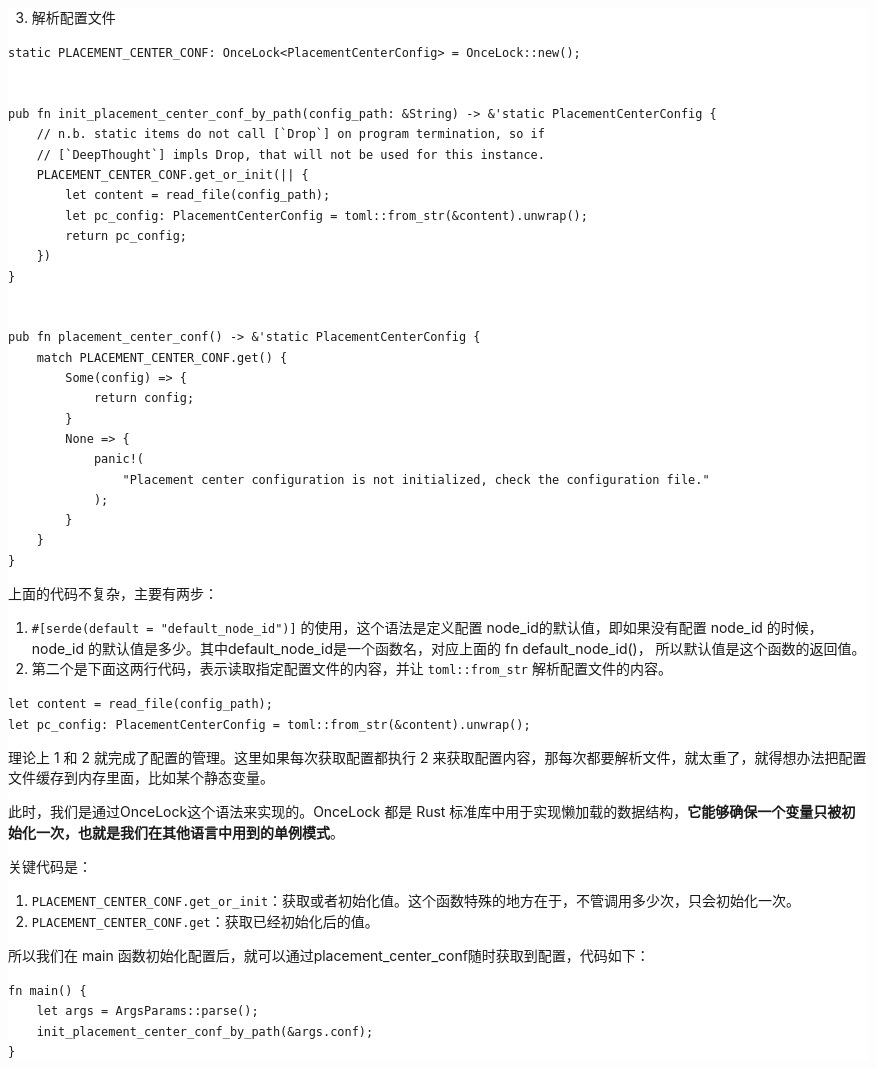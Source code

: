 3. 解析配置文件

```plain
static PLACEMENT_CENTER_CONF: OnceLock<PlacementCenterConfig> = OnceLock::new();


pub fn init_placement_center_conf_by_path(config_path: &String) -> &'static PlacementCenterConfig {
    // n.b. static items do not call [`Drop`] on program termination, so if
    // [`DeepThought`] impls Drop, that will not be used for this instance.
    PLACEMENT_CENTER_CONF.get_or_init(|| {
        let content = read_file(config_path);
        let pc_config: PlacementCenterConfig = toml::from_str(&content).unwrap();
        return pc_config;
    })
}


pub fn placement_center_conf() -> &'static PlacementCenterConfig {
    match PLACEMENT_CENTER_CONF.get() {
        Some(config) => {
            return config;
        }
        None => {
            panic!(
                "Placement center configuration is not initialized, check the configuration file."
            );
        }
    }
}
```

上面的代码不复杂，主要有两步：

1. `#[serde(default = "default_node_id")]` 的使用，这个语法是定义配置 node\_id的默认值，即如果没有配置 node\_id 的时候，node\_id 的默认值是多少。其中default\_node\_id是一个函数名，对应上面的 fn default\_node\_id()， 所以默认值是这个函数的返回值。
2. 第二个是下面这两行代码，表示读取指定配置文件的内容，并让 `toml::from_str` 解析配置文件的内容。

```plain
let content = read_file(config_path);
let pc_config: PlacementCenterConfig = toml::from_str(&content).unwrap();
```

理论上 1 和 2 就完成了配置的管理。这里如果每次获取配置都执行 2 来获取配置内容，那每次都要解析文件，就太重了，就得想办法把配置文件缓存到内存里面，比如某个静态变量。

此时，我们是通过OnceLock这个语法来实现的。OnceLock 都是 Rust 标准库中用于实现懒加载的数据结构，**它能够确保一个变量只被初始化一次，也就是我们在其他语言中用到的单例模式**。

关键代码是：

1. `PLACEMENT_CENTER_CONF.get_or_init`：获取或者初始化值。这个函数特殊的地方在于，不管调用多少次，只会初始化一次。
2. `PLACEMENT_CENTER_CONF.get`：获取已经初始化后的值。

所以我们在 main 函数初始化配置后，就可以通过placement\_center\_conf随时获取到配置，代码如下：

```plain
fn main() {
    let args = ArgsParams::parse();
    init_placement_center_conf_by_path(&args.conf);
}
```
